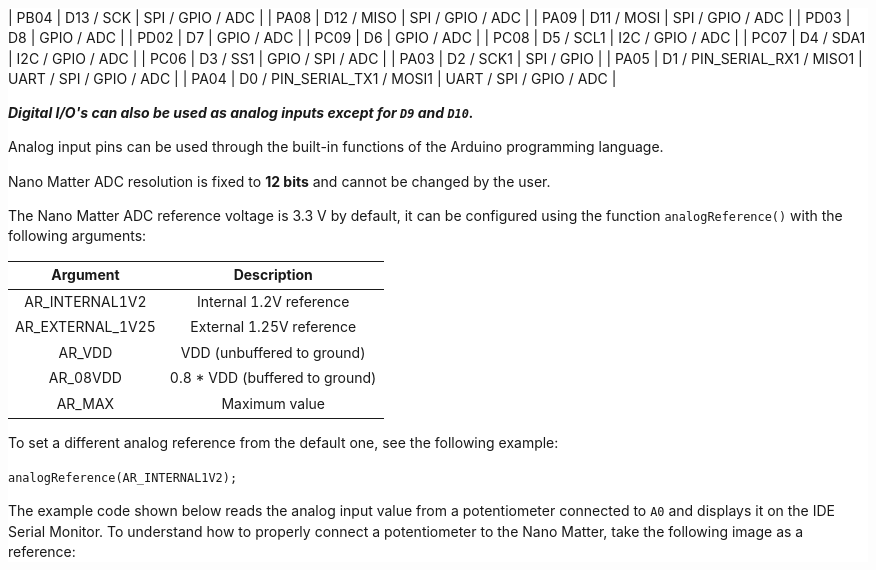 |          PB04           |          D13 / SCK          |    SPI / GPIO / ADC     |
|          PA08           |         D12 / MISO          |    SPI / GPIO / ADC     |
|          PA09           |         D11 / MOSI          |    SPI / GPIO / ADC     |
|          PD03           |             D8              |       GPIO / ADC        |
|          PD02           |             D7              |       GPIO / ADC        |
|          PC09           |             D6              |       GPIO / ADC        |
|          PC08           |          D5 / SCL1          |    I2C / GPIO / ADC     |
|          PC07           |          D4 / SDA1          |    I2C / GPIO / ADC     |
|          PC06           |          D3 / SS1           |    GPIO / SPI / ADC     |
|          PA03           |          D2 / SCK1          |       SPI / GPIO        |
|          PA05           | D1 / PIN_SERIAL_RX1 / MISO1 | UART / SPI / GPIO / ADC |
|          PA04           | D0 / PIN_SERIAL_TX1 / MOSI1 | UART / SPI / GPIO / ADC |

***Digital I/O's can also be used as analog inputs except for `D9` and `D10`.***

Analog input pins can be used through the built-in functions of the Arduino programming language.

Nano Matter ADC resolution is fixed to **12 bits** and cannot be changed by the user.

The Nano Matter ADC reference voltage is 3.3 V by default, it can be configured using the function `analogReference()` with the following arguments:


|   **Argument**   |        **Description**         |
|:----------------:|:------------------------------:|
|  AR_INTERNAL1V2  |    Internal 1.2V reference     |
| AR_EXTERNAL_1V25 |    External 1.25V reference    |
|      AR_VDD      |   VDD (unbuffered to ground)   |
|     AR_08VDD     | 0.8 * VDD (buffered to ground) |
|      AR_MAX      |         Maximum value          |

To set a different analog reference from the default one, see the following example:

```arduino
analogReference(AR_INTERNAL1V2); 
```

The example code shown below reads the analog input value from a potentiometer connected to `A0` and displays it on the IDE Serial Monitor. To understand how to properly connect a potentiometer to the Nano Matter, take the following image as a reference:

